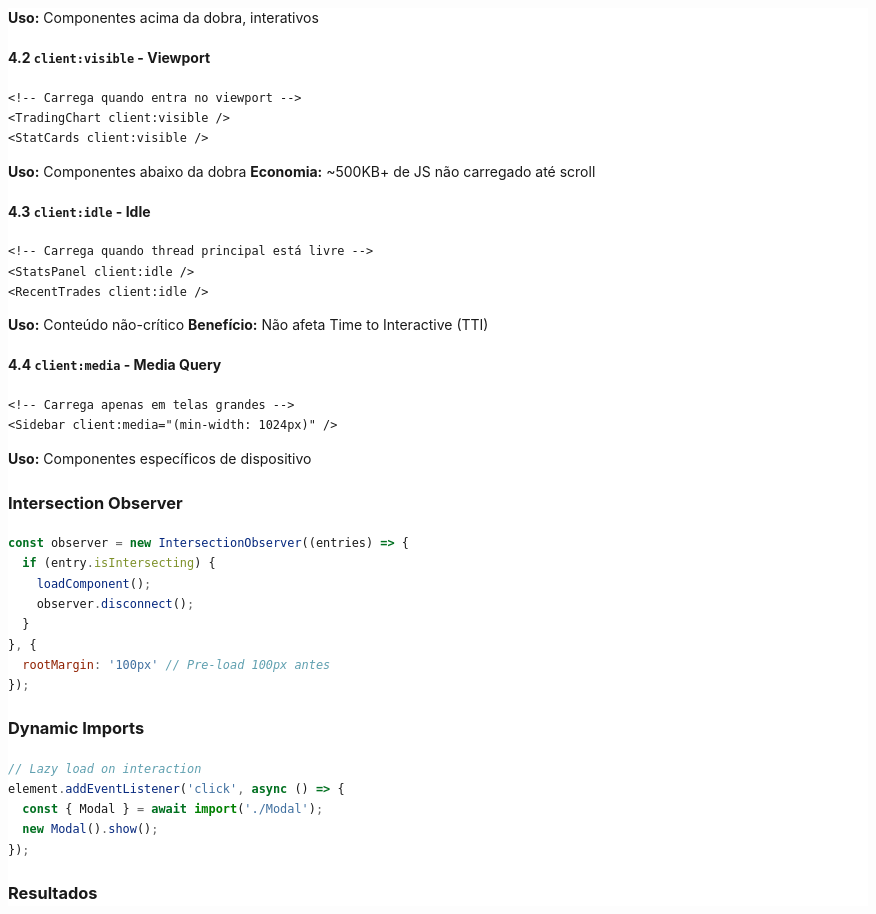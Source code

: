 **Uso:** Componentes acima da dobra, interativos

#### 4.2 `client:visible` - Viewport

```astro
<!-- Carrega quando entra no viewport -->
<TradingChart client:visible />
<StatCards client:visible />
```

**Uso:** Componentes abaixo da dobra
**Economia:** ~500KB+ de JS não carregado até scroll

#### 4.3 `client:idle` - Idle

```astro
<!-- Carrega quando thread principal está livre -->
<StatsPanel client:idle />
<RecentTrades client:idle />
```

**Uso:** Conteúdo não-crítico
**Benefício:** Não afeta Time to Interactive (TTI)

#### 4.4 `client:media` - Media Query

```astro
<!-- Carrega apenas em telas grandes -->
<Sidebar client:media="(min-width: 1024px)" />
```

**Uso:** Componentes específicos de dispositivo

### Intersection Observer

```javascript
const observer = new IntersectionObserver((entries) => {
  if (entry.isIntersecting) {
    loadComponent();
    observer.disconnect();
  }
}, {
  rootMargin: '100px' // Pre-load 100px antes
});
```

### Dynamic Imports

```javascript
// Lazy load on interaction
element.addEventListener('click', async () => {
  const { Modal } = await import('./Modal');
  new Modal().show();
});
```

### Resultados
